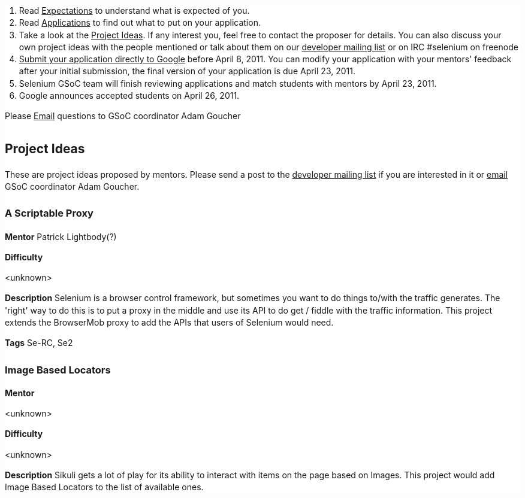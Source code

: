 1. Read [Expectations](GoogleSummerOfCode#Expectations.md) to understand what is expected of you.
1. Read [Applications](GoogleSummerOfCode#Application.md) to find out what to put on your application.
1. Take a look at the [Project Ideas](GoogleSummerOfCode#Project_Ideas.md).  If any interest you, feel free to contact the proposer for details.  You can also discuss your own project ideas with the people mentioned or talk about them on our [developer mailing list](http://groups.google.com/group/selenium-developers/) or on IRC #selenium on freenode
1. [Submit your application directly to Google](http://www.google-melange.com/gsoc/profile/student/google/gsoc2011) before April 8, 2011.  You can modify your application with your mentors' feedback after your initial submission, the final version of your application is due April 23, 2011.
1. Selenium GSoC team will finish reviewing applications and match students with mentors by April 23, 2011.
1. Google announces accepted students on April 26, 2011.

Please [Email](mailto:adam@element34.ca) questions to GSoC coordinator Adam Goucher

## Project Ideas

These are project ideas proposed by mentors.  Please send a post to the  [developer mailing list](http://groups.google.com/group/selenium-developers/) if you are interested in it or [email](mailto:adam@element34.ca) GSoC coordinator Adam Goucher.

### A Scriptable Proxy

**Mentor**
Patrick Lightbody(?)

**Difficulty**


&lt;unknown&gt;



**Description**
Selenium is a browser control framework, but sometimes you want to do things to/with the traffic generates. The 'right' way to do this is to put a proxy in the middle and use its API to do get / fiddle with the traffic information. This project extends the BrowserMob proxy to add the APIs that users of Selenium would need.

**Tags** Se-RC, Se2

### Image Based Locators

**Mentor**


&lt;unknown&gt;



**Difficulty**


&lt;unknown&gt;



**Description**
Sikuli gets a lot of play for its ability to interact with items on the page based on Images. This project would add Image Based Locators to the list of available ones.
